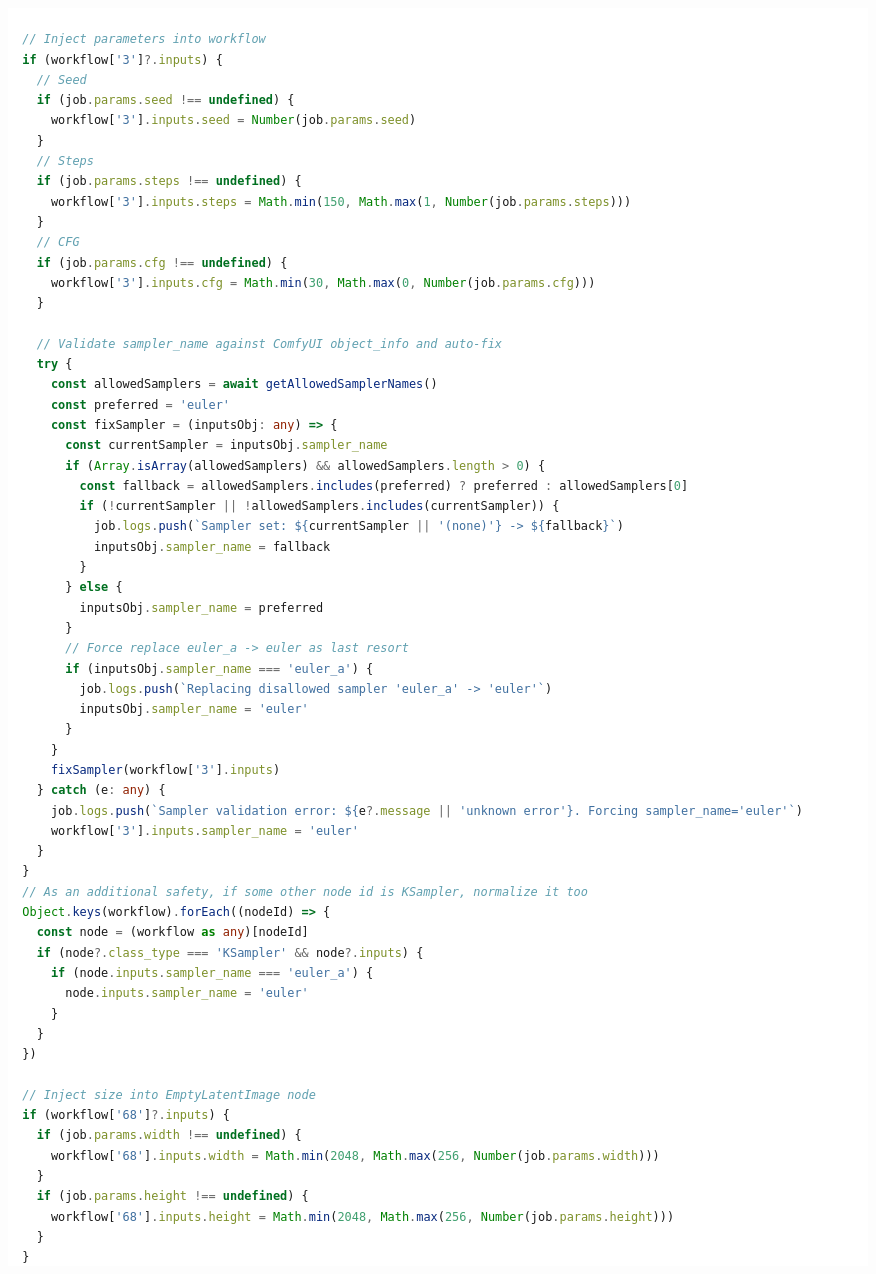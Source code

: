 ```typescript

  // Inject parameters into workflow
  if (workflow['3']?.inputs) {
    // Seed
    if (job.params.seed !== undefined) {
      workflow['3'].inputs.seed = Number(job.params.seed)
    }
    // Steps
    if (job.params.steps !== undefined) {
      workflow['3'].inputs.steps = Math.min(150, Math.max(1, Number(job.params.steps)))
    }
    // CFG
    if (job.params.cfg !== undefined) {
      workflow['3'].inputs.cfg = Math.min(30, Math.max(0, Number(job.params.cfg)))
    }

    // Validate sampler_name against ComfyUI object_info and auto-fix
    try {
      const allowedSamplers = await getAllowedSamplerNames()
      const preferred = 'euler'
      const fixSampler = (inputsObj: any) => {
        const currentSampler = inputsObj.sampler_name
        if (Array.isArray(allowedSamplers) && allowedSamplers.length > 0) {
          const fallback = allowedSamplers.includes(preferred) ? preferred : allowedSamplers[0]
          if (!currentSampler || !allowedSamplers.includes(currentSampler)) {
            job.logs.push(`Sampler set: ${currentSampler || '(none)'} -> ${fallback}`)
            inputsObj.sampler_name = fallback
          }
        } else {
          inputsObj.sampler_name = preferred
        }
        // Force replace euler_a -> euler as last resort
        if (inputsObj.sampler_name === 'euler_a') {
          job.logs.push(`Replacing disallowed sampler 'euler_a' -> 'euler'`)
          inputsObj.sampler_name = 'euler'
        }
      }
      fixSampler(workflow['3'].inputs)
    } catch (e: any) {
      job.logs.push(`Sampler validation error: ${e?.message || 'unknown error'}. Forcing sampler_name='euler'`)
      workflow['3'].inputs.sampler_name = 'euler'
    }
  }
  // As an additional safety, if some other node id is KSampler, normalize it too
  Object.keys(workflow).forEach((nodeId) => {
    const node = (workflow as any)[nodeId]
    if (node?.class_type === 'KSampler' && node?.inputs) {
      if (node.inputs.sampler_name === 'euler_a') {
        node.inputs.sampler_name = 'euler'
      }
    }
  })

  // Inject size into EmptyLatentImage node
  if (workflow['68']?.inputs) {
    if (job.params.width !== undefined) {
      workflow['68'].inputs.width = Math.min(2048, Math.max(256, Number(job.params.width)))
    }
    if (job.params.height !== undefined) {
      workflow['68'].inputs.height = Math.min(2048, Math.max(256, Number(job.params.height)))
    }
  }
```